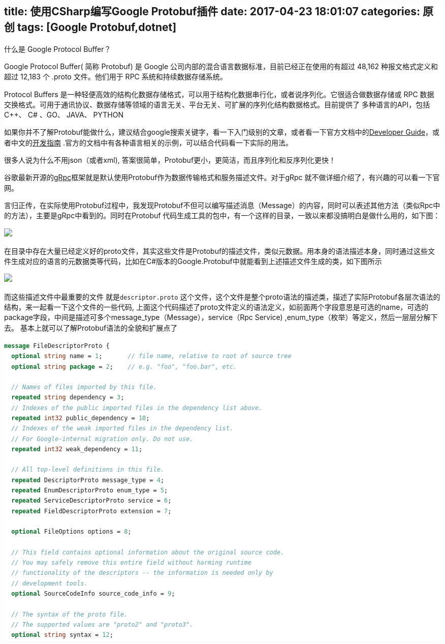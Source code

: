 title: 使用CSharp编写Google Protobuf插件
date: 2017-04-23 18:01:07
categories: 原创
tags: [Google Protobuf,dotnet]
---

什么是 Google Protocol Buffer？

Google Protocol Buffer( 简称 Protobuf) 是 Google 公司内部的混合语言数据标准，目前已经正在使用的有超过 48,162 种报文格式定义和超过 12,183 个 .proto 文件。他们用于 RPC 系统和持续数据存储系统。

Protocol Buffers 是一种轻便高效的结构化数据存储格式，可以用于结构化数据串行化，或者说序列化。它很适合做数据存储或 RPC 数据交换格式。可用于通讯协议、数据存储等领域的语言无关、平台无关、可扩展的序列化结构数据格式。目前提供了 多种语言的API，包括C++、 C# 、GO、 JAVA、 PYTHON

如果你并不了解Protobuf能做什么，建议结合google搜索关键字，看一下入门级别的文章，或者看一下官方文档中的[Developer Guide](https://developers.google.com/protocol-buffers/docs/overview)，或者中文的[开发指南](http://www.jianshu.com/p/3ab14a2cb477) .官方的文档中有各种语言相关的示例，可以结合代码看一下实际的用法。

很多人说为什么不用json（或者xml), 答案很简单，Protobuf更小，更简洁，而且序列化和反序列化更快！



谷歌最新开源的[gRpc](http://www.grpc.io)框架就是默认使用Protobuf作为数据传输格式和服务描述文件。对于gRpc 就不做详细介绍了，有兴趣的可以看一下官网。

言归正传，在实际使用Protobuf过程中，我发现Protobuf不但可以编写描述消息（Message）的内容，同时可以表述其他方法（类似Rpc中的方法），主要是gRpc中看到的。同时在Protobuf 代码生成工具的包中，有一个这样的目录，一致以来都没搞明白是做什么用的，如下图：

![](http://ww1.sinaimg.cn/large/697065c1gy1fevjc4j16qj20cs0aadgf.jpg)

在目录中存在大量已经定义好的proto文件，其实这些文件是Protobuf的描述文件，类似元数据。用本身的语法描述本身，同时通过这些文件生成对应的语言的元数据类等代码，比如在C#版本的Google.Protobuf中就能看到上述描述文件生成的类，如下图所示

![](http://ww1.sinaimg.cn/large/697065c1gy1fevjf70qswj20fe0e0q40.jpg)

而这些描述文件中最重要的文件 就是`descriptor.proto` 这个文件，这个文件是整个proto语法的描述类，描述了实际Protobuf各层次语法的结构，来一起看一下这个文件的一些代码, 上面这个代码描述了proto文件定义的语法定义，如前面两个字段意思是可选的name，可选的package字段，中间是描述可多个message_type（Message），service（Rpc Service) ,enum_type（枚举）等定义，然后一层层分解下去。 基本上就可以了解Protobuf语法的全貌和扩展点了



```protobuf
message FileDescriptorProto {
  optional string name = 1;       // file name, relative to root of source tree
  optional string package = 2;    // e.g. "foo", "foo.bar", etc.

  // Names of files imported by this file.
  repeated string dependency = 3;
  // Indexes of the public imported files in the dependency list above.
  repeated int32 public_dependency = 10;
  // Indexes of the weak imported files in the dependency list.
  // For Google-internal migration only. Do not use.
  repeated int32 weak_dependency = 11;

  // All top-level definitions in this file.
  repeated DescriptorProto message_type = 4;
  repeated EnumDescriptorProto enum_type = 5;
  repeated ServiceDescriptorProto service = 6;
  repeated FieldDescriptorProto extension = 7;

  optional FileOptions options = 8;

  // This field contains optional information about the original source code.
  // You may safely remove this entire field without harming runtime
  // functionality of the descriptors -- the information is needed only by
  // development tools.
  optional SourceCodeInfo source_code_info = 9;

  // The syntax of the proto file.
  // The supported values are "proto2" and "proto3".
  optional string syntax = 12;
```